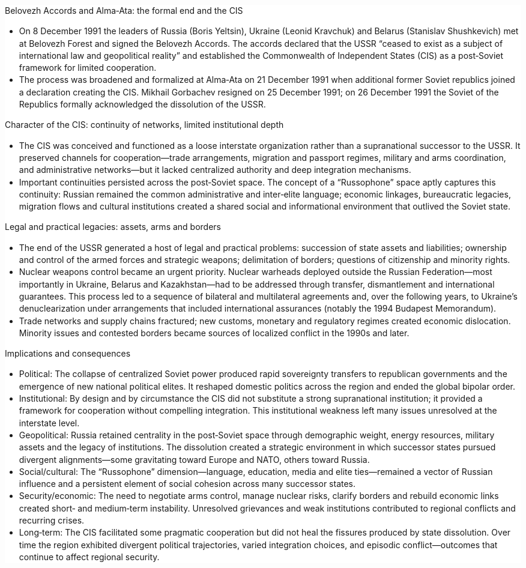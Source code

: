 Belovezh Accords and Alma‑Ata: the formal end and the CIS
- On 8 December 1991 the leaders of Russia (Boris Yeltsin), Ukraine (Leonid Kravchuk) and Belarus (Stanislav Shushkevich) met at Belovezh Forest and signed the Belovezh Accords. The accords declared that the USSR “ceased to exist as a subject of international law and geopolitical reality” and established the Commonwealth of Independent States (CIS) as a post‑Soviet framework for limited cooperation.
- The process was broadened and formalized at Alma‑Ata on 21 December 1991 when additional former Soviet republics joined a declaration creating the CIS. Mikhail Gorbachev resigned on 25 December 1991; on 26 December 1991 the Soviet of the Republics formally acknowledged the dissolution of the USSR.

Character of the CIS: continuity of networks, limited institutional depth
- The CIS was conceived and functioned as a loose interstate organization rather than a supranational successor to the USSR. It preserved channels for cooperation—trade arrangements, migration and passport regimes, military and arms coordination, and administrative networks—but it lacked centralized authority and deep integration mechanisms.
- Important continuities persisted across the post‑Soviet space. The concept of a “Russophone” space aptly captures this continuity: Russian remained the common administrative and inter‑elite language; economic linkages, bureaucratic legacies, migration flows and cultural institutions created a shared social and informational environment that outlived the Soviet state.

Legal and practical legacies: assets, arms and borders
- The end of the USSR generated a host of legal and practical problems: succession of state assets and liabilities; ownership and control of the armed forces and strategic weapons; delimitation of borders; questions of citizenship and minority rights.
- Nuclear weapons control became an urgent priority. Nuclear warheads deployed outside the Russian Federation—most importantly in Ukraine, Belarus and Kazakhstan—had to be addressed through transfer, dismantlement and international guarantees. This process led to a sequence of bilateral and multilateral agreements and, over the following years, to Ukraine’s denuclearization under arrangements that included international assurances (notably the 1994 Budapest Memorandum).
- Trade networks and supply chains fractured; new customs, monetary and regulatory regimes created economic dislocation. Minority issues and contested borders became sources of localized conflict in the 1990s and later.

Implications and consequences
- Political: The collapse of centralized Soviet power produced rapid sovereignty transfers to republican governments and the emergence of new national political elites. It reshaped domestic politics across the region and ended the global bipolar order.
- Institutional: By design and by circumstance the CIS did not substitute a strong supranational institution; it provided a framework for cooperation without compelling integration. This institutional weakness left many issues unresolved at the interstate level.
- Geopolitical: Russia retained centrality in the post‑Soviet space through demographic weight, energy resources, military assets and the legacy of institutions. The dissolution created a strategic environment in which successor states pursued divergent alignments—some gravitating toward Europe and NATO, others toward Russia.
- Social/cultural: The “Russophone” dimension—language, education, media and elite ties—remained a vector of Russian influence and a persistent element of social cohesion across many successor states.
- Security/economic: The need to negotiate arms control, manage nuclear risks, clarify borders and rebuild economic links created short‑ and medium‑term instability. Unresolved grievances and weak institutions contributed to regional conflicts and recurring crises.
- Long‑term: The CIS facilitated some pragmatic cooperation but did not heal the fissures produced by state dissolution. Over time the region exhibited divergent political trajectories, varied integration choices, and episodic conflict—outcomes that continue to affect regional security.
